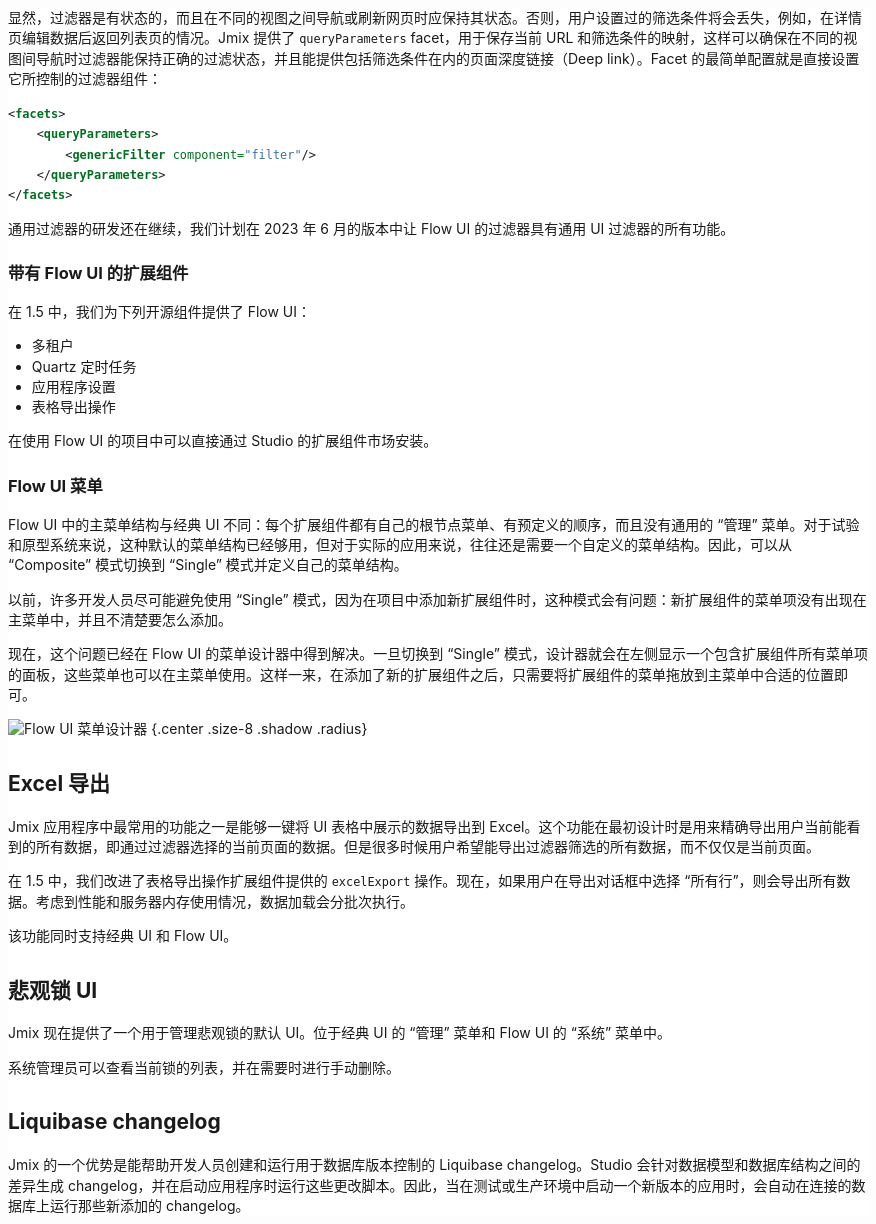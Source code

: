 显然，过滤器是有状态的，而且在不同的视图之间导航或刷新网页时应保持其状态。否则，用户设置过的筛选条件将会丢失，例如，在详情页编辑数据后返回列表页的情况。Jmix 提供了 `queryParameters` facet，用于保存当前 URL 和筛选条件的映射，这样可以确保在不同的视图间导航时过滤器能保持正确的过滤状态，并且能提供包括筛选条件在内的页面深度链接（Deep link）。Facet 的最简单配置就是直接设置它所控制的过滤器组件：

```xml
<facets>
    <queryParameters>
        <genericFilter component="filter"/>
    </queryParameters>
</facets>
```

通用过滤器的研发还在继续，我们计划在 2023 年 6 月的版本中让 Flow UI 的过滤器具有通用 UI 过滤器的所有功能。

### 带有 Flow UI 的扩展组件

在 1.5 中，我们为下列开源组件提供了 Flow UI：
- 多租户
- Quartz 定时任务
- 应用程序设置
- 表格导出操作

在使用 Flow UI 的项目中可以直接通过 Studio 的扩展组件市场安装。

### Flow UI 菜单

Flow UI 中的主菜单结构与经典 UI 不同：每个扩展组件都有自己的根节点菜单、有预定义的顺序，而且没有通用的 “管理” 菜单。对于试验和原型系统来说，这种默认的菜单结构已经够用，但对于实际的应用来说，往往还是需要一个自定义的菜单结构。因此，可以从 “Composite” 模式切换到 “Single” 模式并定义自己的菜单结构。

以前，许多开发人员尽可能避免使用 “Single” 模式，因为在项目中添加新扩展组件时，这种模式会有问题：新扩展组件的菜单项没有出现在主菜单中，并且不清楚要怎么添加。

现在，这个问题已经在 Flow UI 的菜单设计器中得到解决。一旦切换到 “Single” 模式，设计器就会在左侧显示一个包含扩展组件所有菜单项的面板，这些菜单也可以在主菜单使用。这样一来，在添加了新的扩展组件之后，只需要将扩展组件的菜单拖放到主菜单中合适的位置即可。

![Flow UI 菜单设计器](https://cdn.abmcode.com/zh-cn/jmix/releases/_media/jmix-1.5/menu_designer.png) {.center .size-8 .shadow .radius}

## Excel 导出

Jmix 应用程序中最常用的功能之一是能够一键将 UI 表格中展示的数据导出到 Excel。这个功能在最初设计时是用来精确导出用户当前能看到的所有数据，即通过过滤器选择的当前页面的数据。但是很多时候用户希望能导出过滤器筛选的所有数据，而不仅仅是当前页面。

在 1.5 中，我们改进了表格导出操作扩展组件提供的 `excelExport` 操作。现在，如果用户在导出对话框中选择 “所有行”，则会导出所有数据。考虑到性能和服务器内存使用情况，数据加载会分批次执行。

该功能同时支持经典 UI 和 Flow UI。

## 悲观锁 UI

Jmix 现在提供了一个用于管理悲观锁的默认 UI。位于经典 UI 的 “管理” 菜单和 Flow UI 的 “系统” 菜单中。

系统管理员可以查看当前锁的列表，并在需要时进行手动删除。

## Liquibase changelog

Jmix 的一个优势是能帮助开发人员创建和运行用于数据库版本控制的 Liquibase changelog。Studio 会针对数据模型和数据库结构之间的差异生成 changelog，并在启动应用程序时运行这些更改脚本。因此，当在测试或生产环境中启动一个新版本的应用时，会自动在连接的数据库上运行那些新添加的 changelog。
